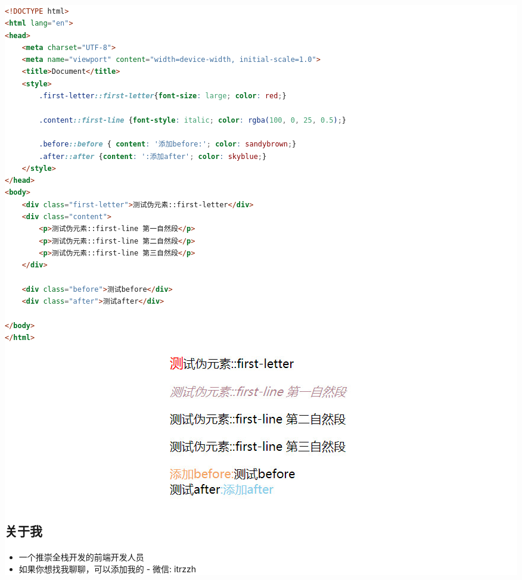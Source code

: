 ```html
<!DOCTYPE html>
<html lang="en">
<head>
    <meta charset="UTF-8">
    <meta name="viewport" content="width=device-width, initial-scale=1.0">
    <title>Document</title>
    <style>
        .first-letter::first-letter{font-size: large; color: red;}

        .content::first-line {font-style: italic; color: rgba(100, 0, 25, 0.5);}

        .before::before { content: '添加before:'; color: sandybrown;}
        .after::after {content: ':添加after'; color: skyblue;}
    </style>
</head>
<body>
    <div class="first-letter">测试伪元素::first-letter</div>
    <div class="content">
        <p>测试伪元素::first-line 第一自然段</p>
        <p>测试伪元素::first-line 第二自然段</p>
        <p>测试伪元素::first-line 第三自然段</p>
    </div>

    <div class="before">测试before</div>
    <div class="after">测试after</div>

</body>
</html>
```

<div style="text-align: center"><img src="./asset/选择器/img/伪元素.jpg"></div>

## 关于我
* 一个推崇全栈开发的前端开发人员
* 如果你想找我聊聊，可以添加我的 - 微信: itrzzh